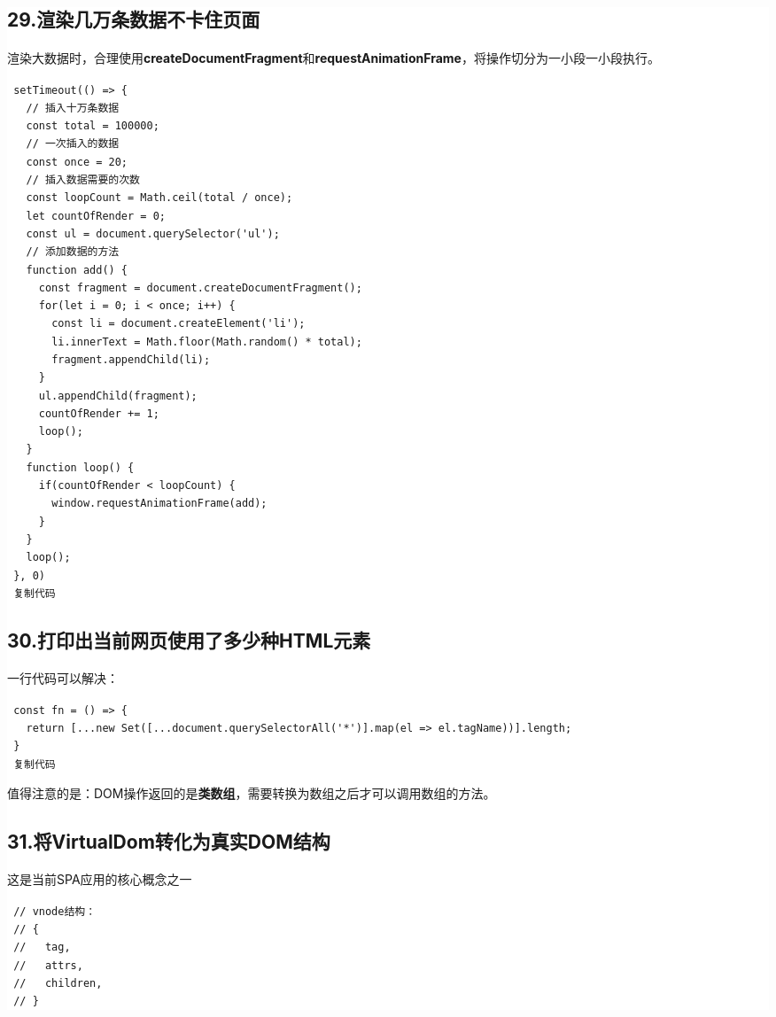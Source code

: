  ## 29.渲染几万条数据不卡住页面
 
 渲染大数据时，合理使用**createDocumentFragment**和**requestAnimationFrame**，将操作切分为一小段一小段执行。
 
     setTimeout(() => {
       // 插入十万条数据
       const total = 100000;
       // 一次插入的数据
       const once = 20;
       // 插入数据需要的次数
       const loopCount = Math.ceil(total / once);
       let countOfRender = 0;
       const ul = document.querySelector('ul');
       // 添加数据的方法
       function add() {
         const fragment = document.createDocumentFragment();
         for(let i = 0; i < once; i++) {
           const li = document.createElement('li');
           li.innerText = Math.floor(Math.random() * total);
           fragment.appendChild(li);
         }
         ul.appendChild(fragment);
         countOfRender += 1;
         loop();
       }
       function loop() {
         if(countOfRender < loopCount) {
           window.requestAnimationFrame(add);
         }
       }
       loop();
     }, 0)
     复制代码
 
 ## 30.打印出当前网页使用了多少种HTML元素
 
 一行代码可以解决：
 
     const fn = () => {
       return [...new Set([...document.querySelectorAll('*')].map(el => el.tagName))].length;
     }
     复制代码
 
 值得注意的是：DOM操作返回的是**类数组**，需要转换为数组之后才可以调用数组的方法。
 
 ## 31.将VirtualDom转化为真实DOM结构
 
 这是当前SPA应用的核心概念之一
 
     // vnode结构：
     // {
     //   tag,
     //   attrs,
     //   children,
     // }
     